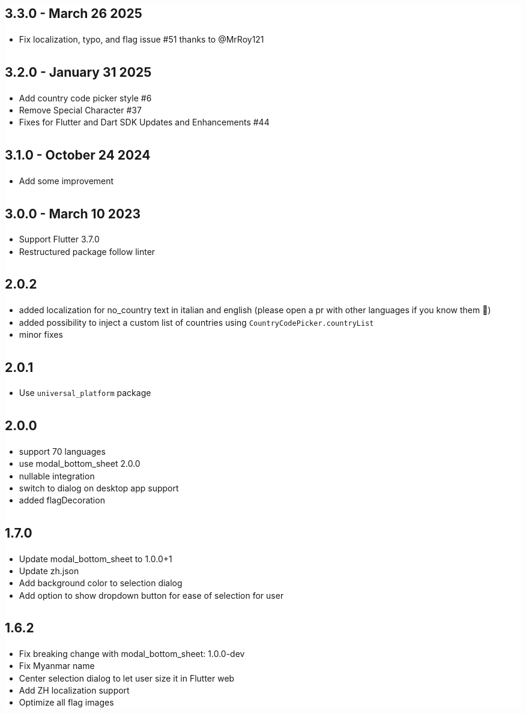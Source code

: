 ## 3.3.0 - March 26 2025
- Fix localization, typo, and flag issue #51 thanks to @MrRoy121

## 3.2.0 - January 31 2025
- Add country code picker style #6
- Remove Special Character #37
- Fixes for Flutter and Dart SDK Updates and Enhancements #44

## 3.1.0 - October 24 2024
- Add some improvement

## 3.0.0 - March 10 2023
- Support Flutter 3.7.0
- Restructured package follow linter

## 2.0.2
- added localization for no_country text in italian and english (please open a pr with other languages if you know them 🙏)
- added possibility to inject a custom list of countries using `CountryCodePicker.countryList`
- minor fixes

## 2.0.1

- Use `universal_platform` package

## 2.0.0

- support 70 languages
- use modal_bottom_sheet 2.0.0
- nullable integration
- switch to dialog on desktop app support
- added flagDecoration

## 1.7.0

- Update modal_bottom_sheet to 1.0.0+1
- Update zh.json
- Add background color to selection dialog
- Add option to show dropdown button for ease of selection for user

## 1.6.2

- Fix breaking change with modal_bottom_sheet: 1.0.0-dev
- Fix Myanmar name
- Center selection dialog to let user size it in Flutter web
- Add ZH localization support
- Optimize all flag images
